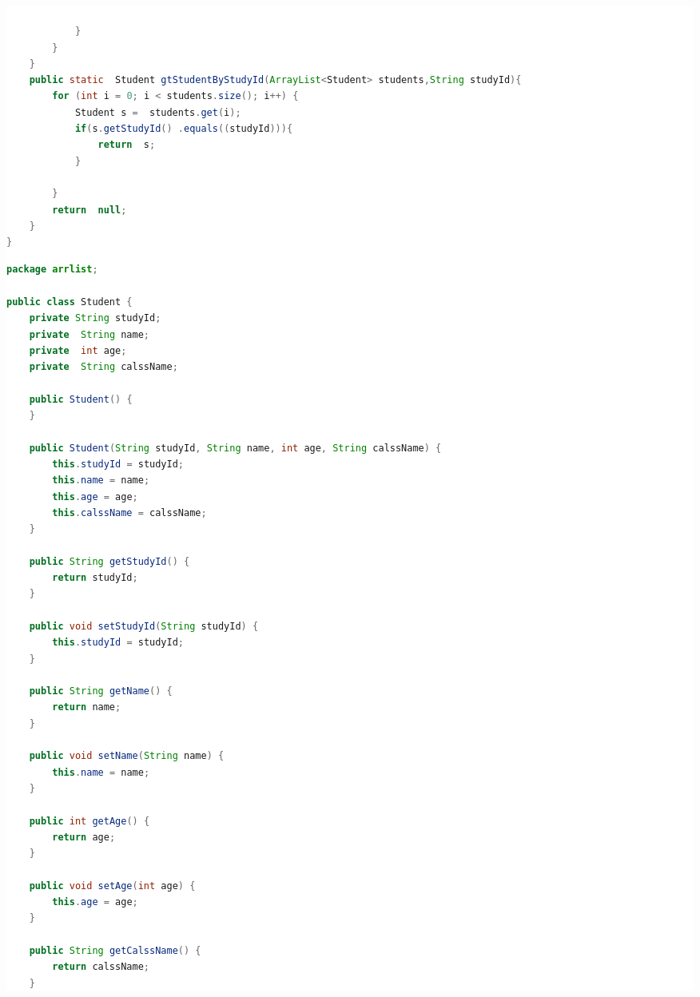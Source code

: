```java

            }
        }
    }
    public static  Student gtStudentByStudyId(ArrayList<Student> students,String studyId){
        for (int i = 0; i < students.size(); i++) {
            Student s =  students.get(i);
            if(s.getStudyId() .equals((studyId))){
                return  s;
            }

        }
        return  null;
    }
}
```

```java
package arrlist;

public class Student {
    private String studyId;
    private  String name;
    private  int age;
    private  String calssName;

    public Student() {
    }

    public Student(String studyId, String name, int age, String calssName) {
        this.studyId = studyId;
        this.name = name;
        this.age = age;
        this.calssName = calssName;
    }

    public String getStudyId() {
        return studyId;
    }

    public void setStudyId(String studyId) {
        this.studyId = studyId;
    }

    public String getName() {
        return name;
    }

    public void setName(String name) {
        this.name = name;
    }

    public int getAge() {
        return age;
    }

    public void setAge(int age) {
        this.age = age;
    }

    public String getCalssName() {
        return calssName;
    }

```